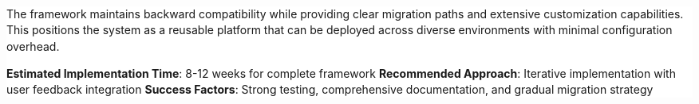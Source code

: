 The framework maintains backward compatibility while providing clear migration paths and extensive customization capabilities. This positions the system as a reusable platform that can be deployed across diverse environments with minimal configuration overhead.

**Estimated Implementation Time**: 8-12 weeks for complete framework
**Recommended Approach**: Iterative implementation with user feedback integration
**Success Factors**: Strong testing, comprehensive documentation, and gradual migration strategy